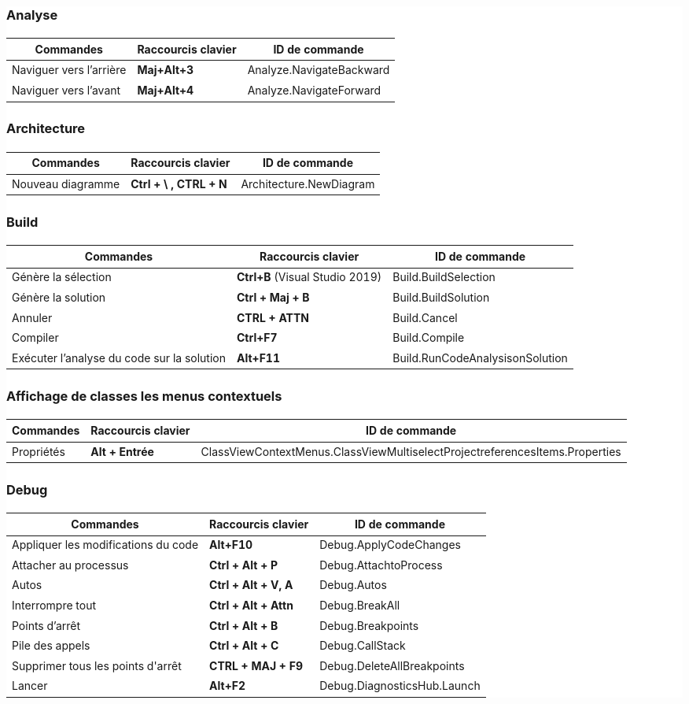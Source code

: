 ### <a name="analyze"></a><a name="bkmk_analyze"></a> Analyse

|Commandes|Raccourcis clavier|ID de commande|
|-|-|-|
|Naviguer vers l’arrière|**Maj+Alt+3**| Analyze.NavigateBackward |
|Naviguer vers l’avant|**Maj+Alt+4**| Analyze.NavigateForward |

### <a name="architecture"></a><a name="bkmk_architecture"></a> Architecture

|Commandes|Raccourcis clavier|ID de commande|
|-|-|-|
|Nouveau diagramme|**Ctrl + \\ , CTRL + N**| Architecture.NewDiagram |

### <a name="build"></a><a name="bkmk_build"></a> Build

|Commandes|Raccourcis clavier|ID de commande|
|-|-|-|
|Génère la sélection|**Ctrl+B** (Visual Studio 2019)| Build.BuildSelection |
|Génère la solution|**Ctrl + Maj + B**| Build.BuildSolution |
|Annuler|**CTRL + ATTN**| Build.Cancel |
|Compiler|**Ctrl+F7**| Build.Compile |
|Exécuter l’analyse du code sur la solution|**Alt+F11**| Build.RunCodeAnalysisonSolution |

### <a name="class-view-context-menus"></a><a name="bkmk_classview"></a> Affichage de classes les menus contextuels

|Commandes|Raccourcis clavier|ID de commande|
|-|-|-|
|Propriétés|**Alt + Entrée**| ClassViewContextMenus.ClassViewMultiselectProjectreferencesItems.Properties |

### <a name="debug"></a><a name="bkmk_debug"></a> Debug

|Commandes|Raccourcis clavier|ID de commande|
|-|-|-|
|Appliquer les modifications du code|**Alt+F10**| Debug.ApplyCodeChanges |
|Attacher au processus|**Ctrl + Alt + P**| Debug.AttachtoProcess |
|Autos|**Ctrl + Alt + V, A**| Debug.Autos |
|Interrompre tout|**Ctrl + Alt + Attn**| Debug.BreakAll |
|Points d’arrêt|**Ctrl + Alt + B**| Debug.Breakpoints |
|Pile des appels|**Ctrl + Alt + C**| Debug.CallStack |
|Supprimer tous les points d'arrêt|**CTRL + MAJ + F9**| Debug.DeleteAllBreakpoints |
|Lancer|**Alt+F2**| Debug.DiagnosticsHub.Launch |